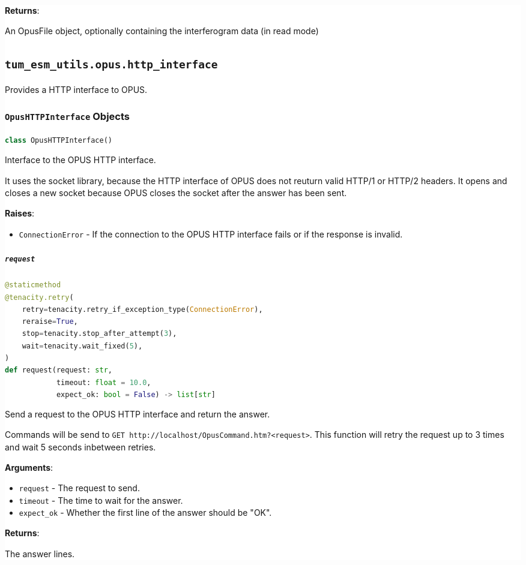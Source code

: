 
**Returns**:

  An OpusFile object, optionally containing the interferogram data (in read mode)


## `tum_esm_utils.opus.http_interface`

Provides a HTTP interface to OPUS.


### `OpusHTTPInterface` Objects

```python
class OpusHTTPInterface()
```

Interface to the OPUS HTTP interface.

It uses the socket library, because the HTTP interface of OPUS does not
reuturn valid HTTP/1 or HTTP/2 headers. It opens and closes a new socket
because OPUS closes the socket after the answer has been sent.

**Raises**:

- `ConnectionError` - If the connection to the OPUS HTTP interface fails or
  if the response is invalid.


##### `request`

```python
@staticmethod
@tenacity.retry(
    retry=tenacity.retry_if_exception_type(ConnectionError),
    reraise=True,
    stop=tenacity.stop_after_attempt(3),
    wait=tenacity.wait_fixed(5),
)
def request(request: str,
            timeout: float = 10.0,
            expect_ok: bool = False) -> list[str]
```

Send a request to the OPUS HTTP interface and return the answer.

Commands will be send to `GET http://localhost/OpusCommand.htm?<request>`.
This function will retry the request up to 3 times and wait 5 seconds
inbetween retries.

**Arguments**:

- `request` - The request to send.
- `timeout` - The time to wait for the answer.
- `expect_ok` - Whether the first line of the answer should be "OK".
  

**Returns**:

  The answer lines.
